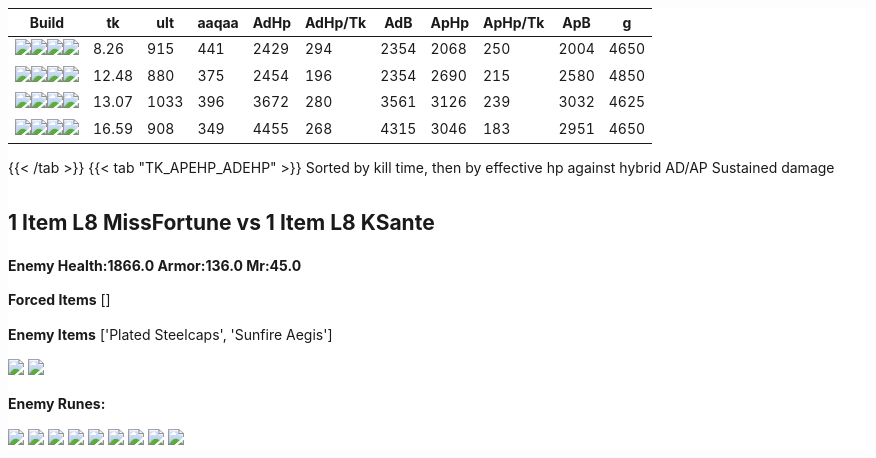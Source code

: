 



 Build |tk|ult|aaqaa|AdHp|AdHp/Tk|AdB|ApHp|ApHp/Tk|ApB|g
-|-|-|-|-|-|-|-|-|-|-
![](/item/6672.png)![](/item/2422.png)![](/item/1053.png)![](/item/1055.png)|8.26|915|441|2429|294|2354|2068|250|2004|4650
![](/item/3091.png)![](/item/2422.png)![](/item/1053.png)![](/item/1055.png)|12.48|880|375|2454|196|2354|2690|215|2580|4850
![](/item/6673.png)![](/item/2422.png)![](/item/1055.png)![](/item/1037.png)|13.07|1033|396|3672|280|3561|3126|239|3032|4625
![](/item/3026.png)![](/item/2422.png)![](/item/1053.png)![](/item/1055.png)|16.59|908|349|4455|268|4315|3046|183|2951|4650
{{< /tab >}}
{{< tab "TK_APEHP_ADEHP" >}}
Sorted by kill time, then by effective hp against hybrid AD/AP Sustained damage
## 1 Item L8 MissFortune vs 1 Item L8 KSante

**Enemy Health:1866.0 Armor:136.0 Mr:45.0**


**Forced Items** []








**Enemy Items** ['Plated Steelcaps', 'Sunfire Aegis']





![](/item/3047.png)
![](/item/3068.png)



**Enemy Runes:**





![](/Styles/Resolve/GraspOfTheUndying/GraspOfTheUndying.png)
![](/Styles/Resolve/Demolish/Demolish.png)
![](/Styles/Resolve/SecondWind/SecondWind.png)
![](/Styles/Resolve/Overgrowth/Overgrowth.png)
![](/Styles/Inspiration/MagicalFootwear/MagicalFootwear.png)
![](/Styles/Resolve/ApproachVelocity/ApproachVelocity.png)
![](/StatMods/StatModsAttackSpeedIcon.png)
![](/StatMods/StatModsMagicResIcon.MagicResist_Fix.png)
![](/StatMods/StatModsMagicResIcon.MagicResist_Fix.png)
